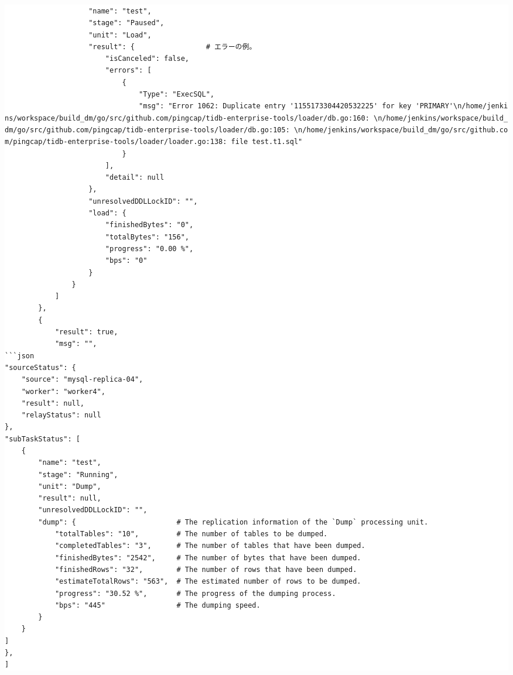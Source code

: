 ```
                    "name": "test",
                    "stage": "Paused",
                    "unit": "Load",
                    "result": {                 # エラーの例。
                        "isCanceled": false,
                        "errors": [
                            {
                                "Type": "ExecSQL",
                                "msg": "Error 1062: Duplicate entry '1155173304420532225' for key 'PRIMARY'\n/home/jenkins/workspace/build_dm/go/src/github.com/pingcap/tidb-enterprise-tools/loader/db.go:160: \n/home/jenkins/workspace/build_dm/go/src/github.com/pingcap/tidb-enterprise-tools/loader/db.go:105: \n/home/jenkins/workspace/build_dm/go/src/github.com/pingcap/tidb-enterprise-tools/loader/loader.go:138: file test.t1.sql"
                            }
                        ],
                        "detail": null
                    },
                    "unresolvedDDLLockID": "",
                    "load": {
                        "finishedBytes": "0",
                        "totalBytes": "156",
                        "progress": "0.00 %",
                        "bps": "0"
                    }
                }
            ]
        },
        {
            "result": true,
            "msg": "",
```json
"sourceStatus": {
    "source": "mysql-replica-04",
    "worker": "worker4",
    "result": null,
    "relayStatus": null
},
"subTaskStatus": [
    {
        "name": "test",
        "stage": "Running",
        "unit": "Dump",
        "result": null,
        "unresolvedDDLLockID": "",
        "dump": {                        # The replication information of the `Dump` processing unit.
            "totalTables": "10",         # The number of tables to be dumped.
            "completedTables": "3",      # The number of tables that have been dumped.
            "finishedBytes": "2542",     # The number of bytes that have been dumped.
            "finishedRows": "32",        # The number of rows that have been dumped.
            "estimateTotalRows": "563",  # The estimated number of rows to be dumped.
            "progress": "30.52 %",       # The progress of the dumping process.
            "bps": "445"                 # The dumping speed.
        }
    }
]
},
]
```
